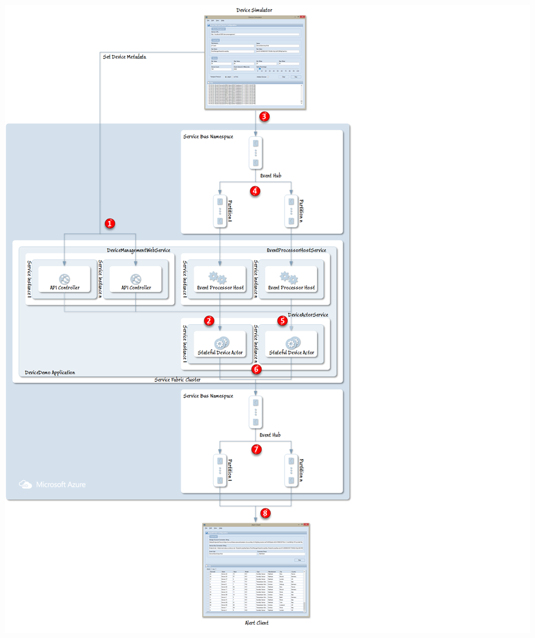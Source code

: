 ![alt tag](https://raw.githubusercontent.com/azure-cat-emea/servicefabriceventhubdemo/master/Images/VerticalArchitectureDesign.png)
<br/>
